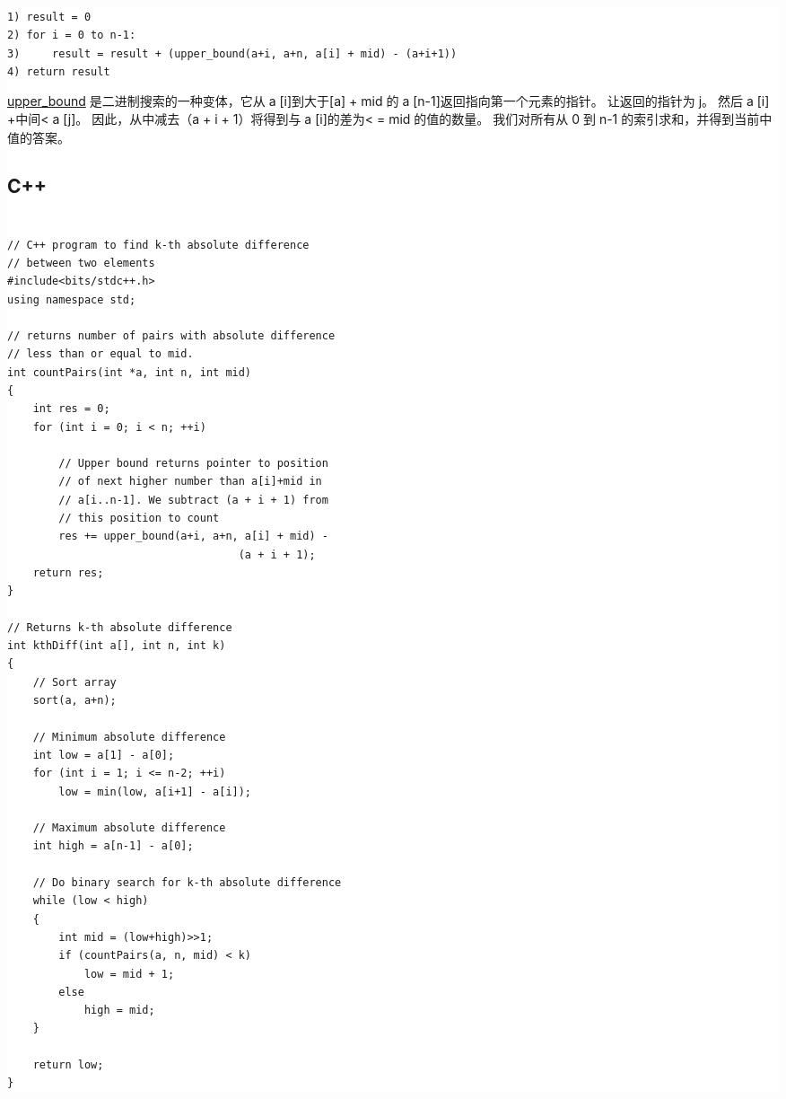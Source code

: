 ```
1) result = 0
2) for i = 0 to n-1:
3)     result = result + (upper_bound(a+i, a+n, a[i] + mid) - (a+i+1))
4) return result

```

[upper_bound](https://www.geeksforgeeks.org/binary-search-functions-in-c-stl-binary_search-lower_bound-and-upper_bound/) 是二进制搜索的一种变体，它从 a [i]到大于[a] + mid 的 a [n-1]返回指向第一个元素的指针。 让返回的指针为 j。 然后 a [i] +中间< a [j]。 因此，从中减去（a + i + 1）将得到与 a [i]的差为< = mid 的值的数量。 我们对所有从 0 到 n-1 的索引求和，并得到当前中值的答案。

## C++ 

```

// C++ program to find k-th absolute difference 
// between two elements 
#include<bits/stdc++.h> 
using namespace std; 

// returns number of pairs with absolute difference 
// less than or equal to mid. 
int countPairs(int *a, int n, int mid) 
{ 
    int res = 0; 
    for (int i = 0; i < n; ++i) 

        // Upper bound returns pointer to position 
        // of next higher number than a[i]+mid in 
        // a[i..n-1]. We subtract (a + i + 1) from 
        // this position to count 
        res += upper_bound(a+i, a+n, a[i] + mid) - 
                                    (a + i + 1); 
    return res; 
} 

// Returns k-th absolute difference 
int kthDiff(int a[], int n, int k) 
{ 
    // Sort array 
    sort(a, a+n); 

    // Minimum absolute difference 
    int low = a[1] - a[0]; 
    for (int i = 1; i <= n-2; ++i) 
        low = min(low, a[i+1] - a[i]); 

    // Maximum absolute difference 
    int high = a[n-1] - a[0]; 

    // Do binary search for k-th absolute difference 
    while (low < high) 
    { 
        int mid = (low+high)>>1; 
        if (countPairs(a, n, mid) < k) 
            low = mid + 1; 
        else
            high = mid; 
    } 

    return low; 
} 

```